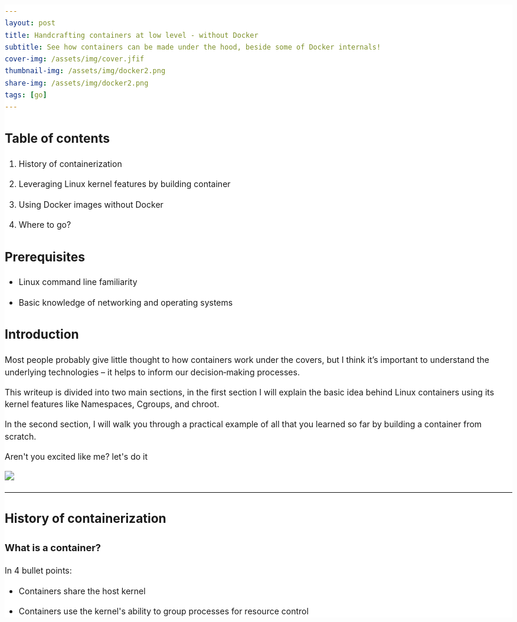 ```yaml
---
layout: post
title: Handcrafting containers at low level - without Docker
subtitle: See how containers can be made under the hood, beside some of Docker internals!
cover-img: /assets/img/cover.jfif
thumbnail-img: /assets/img/docker2.png
share-img: /assets/img/docker2.png
tags: [go]
---
```

## Table of contents

1. History of containerization

2. Leveraging Linux kernel features by building container

3. Using Docker images without Docker

4. Where to go?

## Prerequisites

* Linux command line familiarity

* Basic knowledge of networking and operating systems

## Introduction

Most people probably give little thought to how containers work under the covers, but I think it’s important to understand the underlying technologies – it helps to inform our decision‑making processes.

This writeup is divided into two main sections, in the first section I will explain the basic idea behind Linux containers using its kernel features like Namespaces, Cgroups, and chroot.

In the second section, I will walk you through a practical example of all that you learned so far by building a container from scratch.

Aren't you excited like me? let's do it

<img src="https://media.giphy.com/media/BpGWitbFZflfSUYuZ9/giphy.gif" />

* * *

## History of containerization

### **What is a container?**

In 4 bullet points:

* Containers share the host kernel

* Containers use the kernel's ability to group processes for resource control
